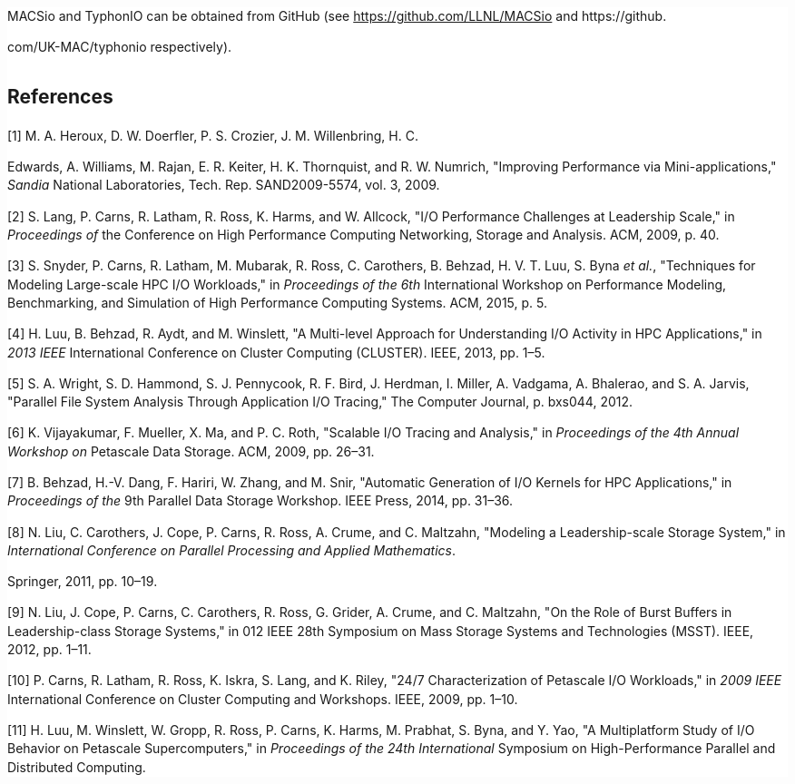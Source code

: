 MACSio and TyphonIO can be obtained from GitHub
(see https://github.com/LLNL/MACSio and https://github.

com/UK-MAC/typhonio respectively).

## References

[1] M. A. Heroux, D. W. Doerfler, P. S. Crozier, J. M. Willenbring, H. C.

Edwards, A. Williams, M. Rajan, E. R. Keiter, H. K. Thornquist, and R. W. Numrich, "Improving Performance via Mini-applications," *Sandia* National Laboratories, Tech. Rep. SAND2009-5574, vol. 3, 2009.

[2] S. Lang, P. Carns, R. Latham, R. Ross, K. Harms, and W. Allcock,
"I/O Performance Challenges at Leadership Scale," in *Proceedings of* the Conference on High Performance Computing Networking, Storage and Analysis. ACM, 2009, p. 40.

[3] S. Snyder, P. Carns, R. Latham, M. Mubarak, R. Ross, C. Carothers, B. Behzad, H. V. T. Luu, S. Byna *et al.*, "Techniques for Modeling Large-scale HPC I/O Workloads," in *Proceedings of the 6th* International Workshop on Performance Modeling, Benchmarking, and Simulation of High Performance Computing Systems. ACM, 2015, p. 5.

[4] H. Luu, B. Behzad, R. Aydt, and M. Winslett, "A Multi-level Approach for Understanding I/O Activity in HPC Applications," in *2013 IEEE*
International Conference on Cluster Computing (CLUSTER). IEEE, 2013, pp. 1–5.

[5] S. A. Wright, S. D. Hammond, S. J. Pennycook, R. F. Bird, J. Herdman, I. Miller, A. Vadgama, A. Bhalerao, and S. A. Jarvis, "Parallel File System Analysis Through Application I/O Tracing," The Computer Journal, p. bxs044, 2012.

[6] K. Vijayakumar, F. Mueller, X. Ma, and P. C. Roth, "Scalable I/O
Tracing and Analysis," in *Proceedings of the 4th Annual Workshop on* Petascale Data Storage. ACM, 2009, pp. 26–31.

[7] B. Behzad, H.-V. Dang, F. Hariri, W. Zhang, and M. Snir, "Automatic Generation of I/O Kernels for HPC Applications," in *Proceedings of the* 9th Parallel Data Storage Workshop. IEEE Press, 2014, pp. 31–36.

[8] N. Liu, C. Carothers, J. Cope, P. Carns, R. Ross, A. Crume, and C. Maltzahn, "Modeling a Leadership-scale Storage System," in *International Conference on Parallel Processing and Applied Mathematics*.

Springer, 2011, pp. 10–19.

[9] N. Liu, J. Cope, P. Carns, C. Carothers, R. Ross, G. Grider, A. Crume, and C. Maltzahn, "On the Role of Burst Buffers in Leadership-class Storage Systems," in 012 IEEE 28th Symposium on Mass Storage Systems and Technologies (MSST). IEEE, 2012, pp. 1–11.

[10] P. Carns, R. Latham, R. Ross, K. Iskra, S. Lang, and K. Riley,
"24/7 Characterization of Petascale I/O Workloads," in *2009 IEEE*
International Conference on Cluster Computing and Workshops. IEEE,
2009, pp. 1–10.

[11] H. Luu, M. Winslett, W. Gropp, R. Ross, P. Carns, K. Harms, M. Prabhat, S. Byna, and Y. Yao, "A Multiplatform Study of I/O Behavior on Petascale Supercomputers," in *Proceedings of the 24th International* Symposium on High-Performance Parallel and Distributed Computing.
